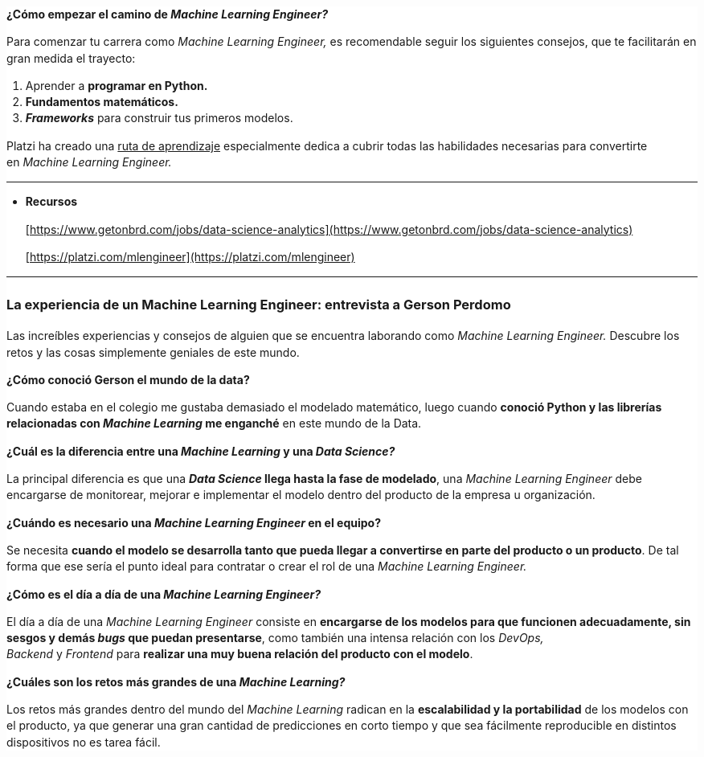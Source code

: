 **¿Cómo empezar el camino de _Machine Learning Engineer?_**

Para comenzar tu carrera como _Machine Learning Engineer,_ es recomendable seguir los siguientes consejos, que te facilitarán en gran medida el trayecto:

1. Aprender a **programar en Python.**
2. **Fundamentos matemáticos.**
3. _**Frameworks**_ para construir tus primeros modelos.

Platzi ha creado una [ruta de aprendizaje](https://platzi.com/mlengineer/) especialmente dedica a cubrir todas las habilidades necesarias para convertirte en _Machine Learning Engineer._

---

- **Recursos**
    
    [https://www.getonbrd.com/jobs/data-science-analytics](https://www.getonbrd.com/jobs/data-science-analytics)
    
    [https://platzi.com/mlengineer](https://platzi.com/mlengineer)
    

---

### **La experiencia de un Machine Learning Engineer: entrevista a Gerson Perdomo**

Las increíbles experiencias y consejos de alguien que se encuentra laborando como _Machine Learning Engineer._ Descubre los retos y las cosas simplemente geniales de este mundo.

**¿Cómo conoció Gerson el mundo de la data?**

Cuando estaba en el colegio me gustaba demasiado el modelado matemático, luego cuando **conoció Python y las librerías relacionadas con _Machine Learning_ me enganché** en este mundo de la Data.

**¿Cuál es la diferencia entre una _Machine Learning_ y una _Data Science?_**

La principal diferencia es que una **_Data Science_ llega hasta la fase de modelado**, una _Machine Learning Engineer_ debe encargarse de monitorear, mejorar e implementar el modelo dentro del producto de la empresa u organización.

**¿Cuándo es necesario una _Machine Learning Engineer_ en el equipo?**

Se necesita **cuando el modelo se desarrolla tanto que pueda llegar a convertirse en parte del producto o un producto**. De tal forma que ese sería el punto ideal para contratar o crear el rol de una _Machine Learning Engineer._

**¿Cómo es el día a día de una _Machine Learning Engineer?_**

El día a día de una _Machine Learning Engineer_ consiste en **encargarse de los modelos para que funcionen adecuadamente, sin sesgos y demás _bugs_ que puedan presentarse**, como también una intensa relación con los _DevOps, Backend_ y _Frontend_ para **realizar una muy buena relación del producto con el modelo**.

**¿Cuáles son los retos más grandes de una _Machine Learning?_**

Los retos más grandes dentro del mundo del _Machine Learning_ radican en la **escalabilidad y la portabilidad** de los modelos con el producto, ya que generar una gran cantidad de predicciones en corto tiempo y que sea fácilmente reproducible en distintos dispositivos no es tarea fácil.
